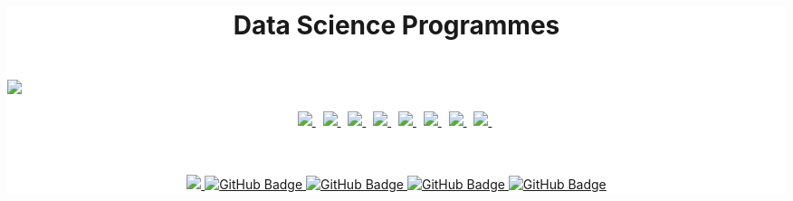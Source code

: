 
<h1 align="center"> Data Science Programmes </h1><br>




<a href="#">
  <img width="100%" height="auto" src="Screenshots/Richu Antony.png" style="bg-color:pink"/>
</a>
<br>




<p align="center">
  <a href="https://www.linkedin.com/in/richu-antony-a12817200/">
    <img src="https://img.shields.io/badge/linkedin-%230077B5.svg?style=for-the-badge&logo=linkedin&logoColor=white"/>
  </a>&nbsp;
  <a href="richuantony38@gmail.com">
    <img src="https://img.shields.io/badge/Gmail-D14836?style=for-the-badge&logo=gmail&logoColor=white"/>
  </a>&nbsp;
   <a href="https://www.facebook.com/profile.php?id=100005766917977">
    <img src="https://img.shields.io/badge/Facebook-%231877F2.svg?style=for-the-badge&logo=Facebook&logoColor=white"/>
  </a>&nbsp;
  <a href="https://www.instagram.com/_richu._.antony_/">
    <img src="https://img.shields.io/badge/Instagram-%23E4405F.svg?style=for-the-badge&logo=Instagram&logoColor=white"/>
  </a>&nbsp;
  <a href="https://discord.com/channels/1052108523422625893">
    <img src="https://img.shields.io/badge/Discord-%235865F2.svg?style=for-the-badge&logo=discord&logoColor=white"/>
  </a>&nbsp;
  <a href="https://twitter.com/richu_antony">
    <img src="https://img.shields.io/badge/Twitter-%231DA1F2.svg?style=for-the-badge&logo=Twitter&logoColor=white"/>
  </a>&nbsp;
  <a href="#">
    <img src="https://img.shields.io/badge/WhatsApp-25D366?style=for-the-badge&logo=whatsapp&logoColor=white"/>
  </a>&nbsp;
  <a href="#">
    <img src="https://img.shields.io/badge/YouTube-%23FF0000.svg?style=for-the-badge&logo=YouTube&logoColor=white"/>
  </a>&nbsp;
</p>
<br>




<p align="center">
    <a href="#">
        <img src="https://komarev.com/ghpvc/?username=Richu-Antony">
    </a>
    <a href="#">
        <img src="https://img.shields.io/github/last-commit/Richu-Antony/Data_Science_Programmes" alt="GitHub Badge">
    </a>
    <a href="#">
        <img src="https://img.shields.io/github/languages/top/Richu-Antony/Data_Science_Programmes" alt="GitHub Badge">
    </a>
    <a href="#">
        <img src="https://img.shields.io/github/repo-size/Richu-Antony/Data_Science_Programmes" alt="GitHub Badge">
    </a>
    <a href="#">
        <img src="https://img.shields.io/github/stars/Richu-Antony/Data_Science_Programmes" alt="GitHub Badge">
    </a>